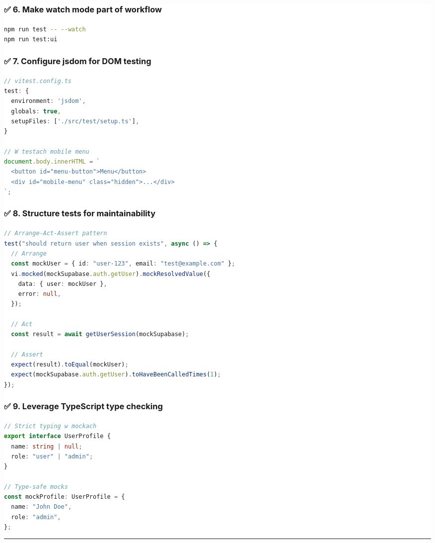 ### ✅ 6. Make watch mode part of workflow
```bash
npm run test -- --watch
npm run test:ui
```

### ✅ 7. Configure jsdom for DOM testing
```typescript
// vitest.config.ts
test: {
  environment: 'jsdom',
  globals: true,
  setupFiles: ['./src/test/setup.ts'],
}

// W testach mobile menu
document.body.innerHTML = `
  <button id="menu-button">Menu</button>
  <div id="mobile-menu" class="hidden">...</div>
`;
```

### ✅ 8. Structure tests for maintainability
```typescript
// Arrange-Act-Assert pattern
test("should return user when session exists", async () => {
  // Arrange
  const mockUser = { id: "user-123", email: "test@example.com" };
  vi.mocked(mockSupabase.auth.getUser).mockResolvedValue({
    data: { user: mockUser },
    error: null,
  });

  // Act
  const result = await getUserSession(mockSupabase);

  // Assert
  expect(result).toEqual(mockUser);
  expect(mockSupabase.auth.getUser).toHaveBeenCalledTimes(1);
});
```

### ✅ 9. Leverage TypeScript type checking
```typescript
// Strict typing w mockach
export interface UserProfile {
  name: string | null;
  role: "user" | "admin";
}

// Type-safe mocks
const mockProfile: UserProfile = {
  name: "John Doe",
  role: "admin",
};
```

---